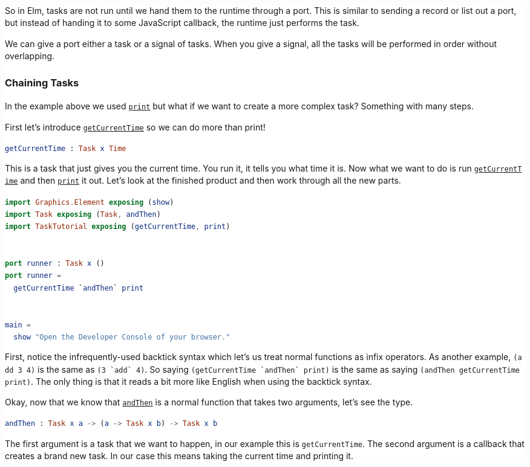So in Elm, tasks are not run until we hand them to the runtime through a port.
This is similar to sending a record or list out a port, but instead of handing
it to some JavaScript callback, the runtime just performs the task.

We can give a port either a task or a signal of tasks. When you give a signal,
all the tasks will be performed in order without overlapping.


### Chaining Tasks

In the example above we used [`print`][print] but what if we want to create a
more complex task? Something with many steps.

First let’s introduce [`getCurrentTime`][now] so we can do more than print!

[now]: http://package.elm-lang.org/packages/evancz/task-tutorial/latest/TaskTutorial#getCurrentTime


```elm
getCurrentTime : Task x Time
```

This is a task that just gives you the current time. You run it, it tells you
what time it is. Now what we want to do is run [`getCurrentTime`][now] and
then [`print`][print] it out. Let’s look at the finished product and then
work through all the new parts.

```elm
import Graphics.Element exposing (show)
import Task exposing (Task, andThen)
import TaskTutorial exposing (getCurrentTime, print)


port runner : Task x ()
port runner =
  getCurrentTime `andThen` print


main =
  show "Open the Developer Console of your browser."
```

First, notice the infrequently-used backtick syntax which let’s us treat normal
functions as infix operators. As another example, `(add 3 4)` is the same as
``(3 `add` 4)``. So saying ``(getCurrentTime `andThen` print)`` is the same as
saying `(andThen getCurrentTime print)`. The only thing is that it reads a bit
more like English when using the backtick syntax.

Okay, now that we know that [`andThen`][andThen] is a normal function that
takes two arguments, let’s see the type.

[andThen]: http://package.elm-lang.org/packages/elm-lang/core/latest/Task#andThen

```elm
andThen : Task x a -> (a -> Task x b) -> Task x b
```

The first argument is a task that we want to happen, in our example this is
`getCurrentTime`. The second argument is a callback that creates a brand new
task. In our case this means taking the current time and printing it.


[arch]: /guide/architecture
[start-app]: https://github.com/evancz/start-app
[kpn]: http://en.wikipedia.org/wiki/Kahn_process_networks
[signal]: http://package.elm-lang.org/packages/elm-lang/core/latest/Signal
[elm-http]: http://package.elm-lang.org/packages/evancz/elm-http/latest/
[elm-history]: https://github.com/TheSeamau5/elm-history/
[elm-storage]: https://github.com/TheSeamau5/elm-storage/
[rts]: http://en.wikipedia.org/wiki/Runtime_system
[zip]: /examples/zip-codes
[flickr]: /examples/flickr
[task-tutorial]: http://package.elm-lang.org/packages/evancz/task-tutorial/latest/TaskTutorial
[print]: http://package.elm-lang.org/packages/evancz/task-tutorial/latest/TaskTutorial#print
[port]: /guide/interop
[mb]: http://package.elm-lang.org/packages/elm-lang/core/latest/Signal#Mailbox
[arch]: https://github.com/evancz/elm-architecture-tutorial/
[signal]: http://package.elm-lang.org/packages/elm-lang/core/latest/Signal
[send]: http://package.elm-lang.org/packages/elm-lang/core/latest/Signal#send
[error]: http://package.elm-lang.org/packages/evancz/elm-http/latest/Http#Error
[epc]: http://package.elm-lang.org/
[onError]: http://package.elm-lang.org/packages/elm-lang/core/latest/Task#onError
[toMaybe]: http://package.elm-lang.org/packages/elm-lang/core/latest/Task#toMaybe
[toResult]: http://package.elm-lang.org/packages/elm-lang/core/latest/Task#toResult